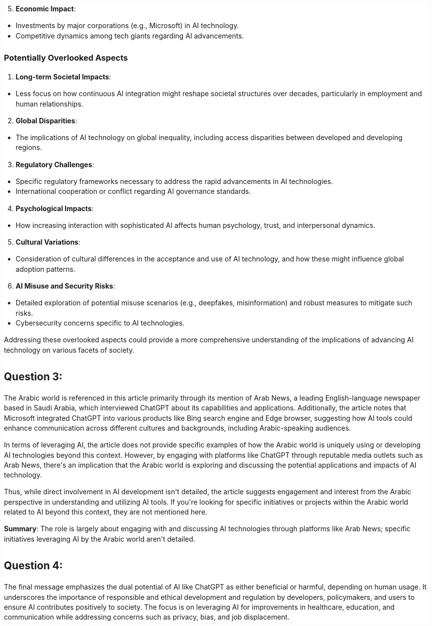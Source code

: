 5. **Economic Impact**:
  - Investments by major corporations (e.g., Microsoft) in AI technology.
  - Competitive dynamics among tech giants regarding AI advancements.

### Potentially Overlooked Aspects

1. **Long-term Societal Impacts**:
  - Less focus on how continuous AI integration might reshape societal structures over decades, particularly in employment and human relationships.

2. **Global Disparities**:
  - The implications of AI technology on global inequality, including access disparities between developed and developing regions.

3. **Regulatory Challenges**:
  - Specific regulatory frameworks necessary to address the rapid advancements in AI technologies.
  - International cooperation or conflict regarding AI governance standards.

4. **Psychological Impacts**:
  - How increasing interaction with sophisticated AI affects human psychology, trust, and interpersonal dynamics.

5. **Cultural Variations**:
  - Consideration of cultural differences in the acceptance and use of AI technology, and how these might influence global adoption patterns.

6. **AI Misuse and Security Risks**:
  - Detailed exploration of potential misuse scenarios (e.g., deepfakes, misinformation) and robust measures to mitigate such risks.
  - Cybersecurity concerns specific to AI technologies.

Addressing these overlooked aspects could provide a more comprehensive understanding of the implications of advancing AI technology on various facets of society.
## Question 3:
The Arabic world is referenced in this article primarily through its mention of Arab News, a leading English-language newspaper based in Saudi Arabia, which interviewed ChatGPT about its capabilities and applications. Additionally, the article notes that Microsoft integrated ChatGPT into various products like Bing search engine and Edge browser, suggesting how AI tools could enhance communication across different cultures and backgrounds, including Arabic-speaking audiences.

In terms of leveraging AI, the article does not provide specific examples of how the Arabic world is uniquely using or developing AI technologies beyond this context. However, by engaging with platforms like ChatGPT through reputable media outlets such as Arab News, there's an implication that the Arabic world is exploring and discussing the potential applications and impacts of AI technology.

Thus, while direct involvement in AI development isn't detailed, the article suggests engagement and interest from the Arabic perspective in understanding and utilizing AI tools. If you're looking for specific initiatives or projects within the Arabic world related to AI beyond this context, they are not mentioned here.

**Summary**: The role is largely about engaging with and discussing AI technologies through platforms like Arab News; specific initiatives leveraging AI by the Arabic world aren't detailed.
## Question 4:
The final message emphasizes the dual potential of AI like ChatGPT as either beneficial or harmful, depending on human usage. It underscores the importance of responsible and ethical development and regulation by developers, policymakers, and users to ensure AI contributes positively to society. The focus is on leveraging AI for improvements in healthcare, education, and communication while addressing concerns such as privacy, bias, and job displacement.
